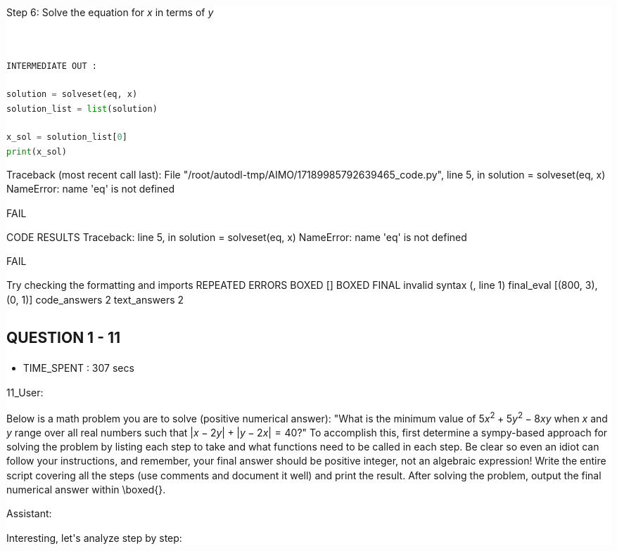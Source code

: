 Step 6: Solve the equation for $x$ in terms of $y$
```python


INTERMEDIATE OUT :

solution = solveset(eq, x)
solution_list = list(solution)

x_sol = solution_list[0]
print(x_sol)
```

Traceback (most recent call last):
  File "/root/autodl-tmp/AIMO/17189985792639465_code.py", line 5, in <module>
    solution = solveset(eq, x)
NameError: name 'eq' is not defined

FAIL

CODE RESULTS Traceback: line 5, in <module>
    solution = solveset(eq, x)
NameError: name 'eq' is not defined

FAIL

Try checking the formatting and imports
REPEATED ERRORS
BOXED []
BOXED FINAL 
invalid syntax (<string>, line 1) final_eval
[(800, 3), (0, 1)]
code_answers 2 text_answers 2



## QUESTION 1 - 11 
- TIME_SPENT : 307 secs

11_User:

Below is a math problem you are to solve (positive numerical answer):
"What is the minimum value of $5x^2+5y^2-8xy$ when $x$ and $y$ range over all real numbers such that $|x-2y| + |y-2x| = 40$?"
To accomplish this, first determine a sympy-based approach for solving the problem by listing each step to take and what functions need to be called in each step. Be clear so even an idiot can follow your instructions, and remember, your final answer should be positive integer, not an algebraic expression!
Write the entire script covering all the steps (use comments and document it well) and print the result. After solving the problem, output the final numerical answer within \boxed{}.

Assistant: 

Interesting, let's analyze step by step:


